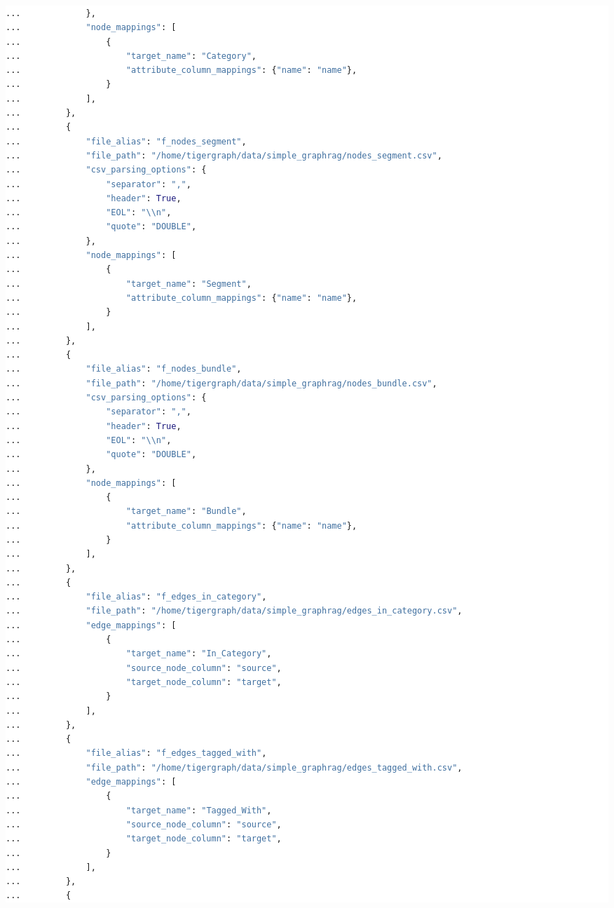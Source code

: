 ```python
...             },
...             "node_mappings": [
...                 {
...                     "target_name": "Category",
...                     "attribute_column_mappings": {"name": "name"},
...                 }
...             ],
...         },
...         {
...             "file_alias": "f_nodes_segment",
...             "file_path": "/home/tigergraph/data/simple_graphrag/nodes_segment.csv",
...             "csv_parsing_options": {
...                 "separator": ",",
...                 "header": True,
...                 "EOL": "\\n",
...                 "quote": "DOUBLE",
...             },
...             "node_mappings": [
...                 {
...                     "target_name": "Segment",
...                     "attribute_column_mappings": {"name": "name"},
...                 }
...             ],
...         },
...         {
...             "file_alias": "f_nodes_bundle",
...             "file_path": "/home/tigergraph/data/simple_graphrag/nodes_bundle.csv",
...             "csv_parsing_options": {
...                 "separator": ",",
...                 "header": True,
...                 "EOL": "\\n",
...                 "quote": "DOUBLE",
...             },
...             "node_mappings": [
...                 {
...                     "target_name": "Bundle",
...                     "attribute_column_mappings": {"name": "name"},
...                 }
...             ],
...         },
...         {
...             "file_alias": "f_edges_in_category",
...             "file_path": "/home/tigergraph/data/simple_graphrag/edges_in_category.csv",
...             "edge_mappings": [
...                 {
...                     "target_name": "In_Category",
...                     "source_node_column": "source",
...                     "target_node_column": "target",
...                 }
...             ],
...         },
...         {
...             "file_alias": "f_edges_tagged_with",
...             "file_path": "/home/tigergraph/data/simple_graphrag/edges_tagged_with.csv",
...             "edge_mappings": [
...                 {
...                     "target_name": "Tagged_With",
...                     "source_node_column": "source",
...                     "target_node_column": "target",
...                 }
...             ],
...         },
...         {
```